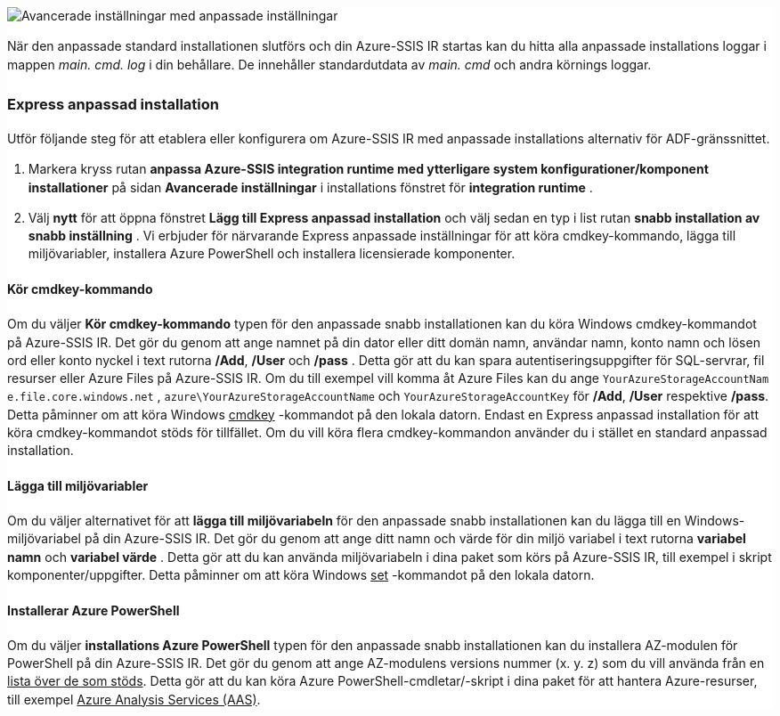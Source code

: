    ![Avancerade inställningar med anpassade inställningar](./media/tutorial-create-azure-ssis-runtime-portal/advanced-settings-custom.png)

När den anpassade standard installationen slutförs och din Azure-SSIS IR startas kan du hitta alla anpassade installations loggar i mappen *main. cmd. log* i din behållare. De innehåller standardutdata av *main. cmd* och andra körnings loggar.

### <a name="express-custom-setup"></a>Express anpassad installation

Utför följande steg för att etablera eller konfigurera om Azure-SSIS IR med anpassade installations alternativ för ADF-gränssnittet.

1. Markera kryss rutan **anpassa Azure-SSIS integration runtime med ytterligare system konfigurationer/komponent installationer** på sidan **Avancerade inställningar** i installations fönstret för **integration runtime** . 

1. Välj **nytt** för att öppna fönstret **Lägg till Express anpassad installation** och välj sedan en typ i list rutan **snabb installation av snabb inställning** . Vi erbjuder för närvarande Express anpassade inställningar för att köra cmdkey-kommando, lägga till miljövariabler, installera Azure PowerShell och installera licensierade komponenter.

#### <a name="running-cmdkey-command"></a>Kör cmdkey-kommando

Om du väljer **Kör cmdkey-kommando** typen för den anpassade snabb installationen kan du köra Windows cmdkey-kommandot på Azure-SSIS IR. Det gör du genom att ange namnet på din dator eller ditt domän namn, användar namn, konto namn och lösen ord eller konto nyckel i text rutorna **/Add**, **/User** och **/pass** . Detta gör att du kan spara autentiseringsuppgifter för SQL-servrar, fil resurser eller Azure Files på Azure-SSIS IR. Om du till exempel vill komma åt Azure Files kan du ange `YourAzureStorageAccountName.file.core.windows.net` , `azure\YourAzureStorageAccountName` och `YourAzureStorageAccountKey` för **/Add**, **/User** respektive **/pass**. Detta påminner om att köra Windows [cmdkey](/windows-server/administration/windows-commands/cmdkey) -kommandot på den lokala datorn. Endast en Express anpassad installation för att köra cmdkey-kommandot stöds för tillfället. Om du vill köra flera cmdkey-kommandon använder du i stället en standard anpassad installation.

#### <a name="adding-environment-variables"></a>Lägga till miljövariabler

Om du väljer alternativet för att **lägga till miljövariabeln** för den anpassade snabb installationen kan du lägga till en Windows-miljövariabel på din Azure-SSIS IR. Det gör du genom att ange ditt namn och värde för din miljö variabel i text rutorna **variabel namn** och **variabel värde** . Detta gör att du kan använda miljövariabeln i dina paket som körs på Azure-SSIS IR, till exempel i skript komponenter/uppgifter. Detta påminner om att köra Windows [set](/windows-server/administration/windows-commands/set_1) -kommandot på den lokala datorn.

#### <a name="installing-azure-powershell"></a>Installerar Azure PowerShell

Om du väljer **installations Azure PowerShell** typen för den anpassade snabb installationen kan du installera AZ-modulen för PowerShell på din Azure-SSIS IR. Det gör du genom att ange AZ-modulens versions nummer (x. y. z) som du vill använda från en [lista över de som stöds](https://www.powershellgallery.com/packages/az). Detta gör att du kan köra Azure PowerShell-cmdletar/-skript i dina paket för att hantera Azure-resurser, till exempel [Azure Analysis Services (AAS)](../analysis-services/analysis-services-powershell.md).
